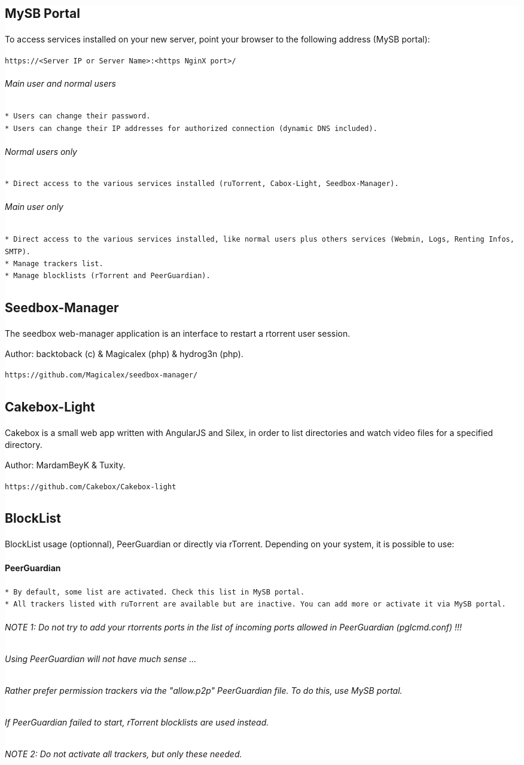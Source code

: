 ## MySB Portal

To access services installed on your new server, point your browser to the following address (MySB portal):
```
https://<Server IP or Server Name>:<https NginX port>/
```

###### Main user and normal users
	* Users can change their password.
	* Users can change their IP addresses for authorized connection (dynamic DNS included).

###### Normal users only
	* Direct access to the various services installed (ruTorrent, Cabox-Light, Seedbox-Manager).
	
###### Main user only
	* Direct access to the various services installed, like normal users plus others services (Webmin, Logs, Renting Infos, SMTP).
	* Manage trackers list.
	* Manage blocklists (rTorrent and PeerGuardian).

## Seedbox-Manager

The seedbox web-manager application is an interface to restart a rtorrent user session.

Author: backtoback (c) & Magicalex (php) & hydrog3n (php).
```
https://github.com/Magicalex/seedbox-manager/
```

## Cakebox-Light

Cakebox is a small web app written with AngularJS and Silex, in order to list directories and watch video files for a specified directory.

Author: MardamBeyK & Tuxity.
```
https://github.com/Cakebox/Cakebox-light
```

## BlockList
BlockList usage (optionnal), PeerGuardian or directly via rTorrent.
Depending on your system, it is possible to use: 

#### PeerGuardian

	* By default, some list are activated. Check this list in MySB portal.
	* All trackers listed with ruTorrent are available but are inactive. You can add more or activate it via MySB portal.

###### NOTE 1: 	Do not try to add your rtorrents ports in the list of incoming ports allowed in PeerGuardian (pglcmd.conf) !!!
###### 			Using PeerGuardian will not have much sense ...
###### 			Rather prefer permission trackers via the "allow.p2p" PeerGuardian file. To do this, use MySB portal.
###### 			If PeerGuardian failed to start, rTorrent blocklists are used instead.
###### NOTE 2:	Do not activate all trackers, but only these needed.
